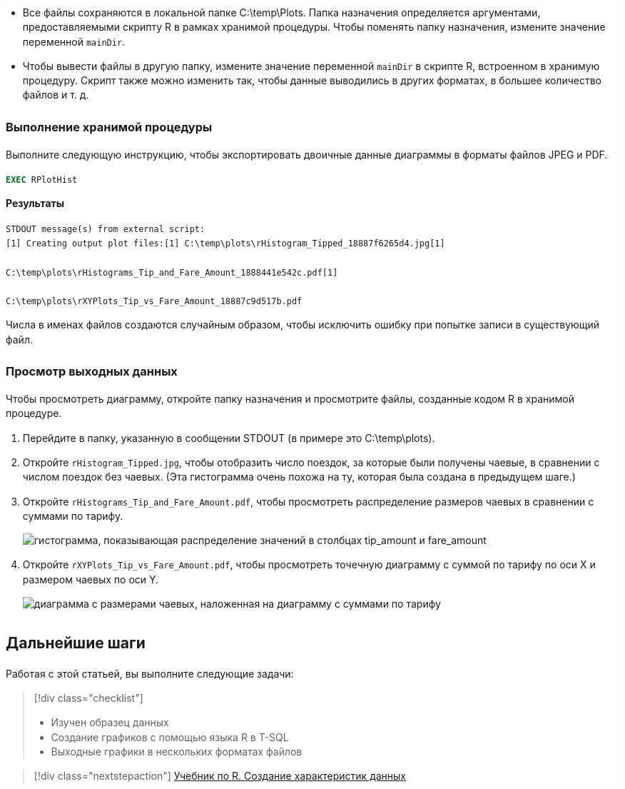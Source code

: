 + Все файлы сохраняются в локальной папке C:\temp\Plots. Папка назначения определяется аргументами, предоставляемыми скрипту R в рамках хранимой процедуры.  Чтобы поменять папку назначения, измените значение переменной `mainDir`.

+ Чтобы вывести файлы в другую папку, измените значение переменной `mainDir` в скрипте R, встроенном в хранимую процедуру. Скрипт также можно изменить так, чтобы данные выводились в других форматах, в большее количество файлов и т. д.

### <a name="execute-the-stored-procedure"></a>Выполнение хранимой процедуры

Выполните следующую инструкцию, чтобы экспортировать двоичные данные диаграммы в форматы файлов JPEG и PDF.

```sql
EXEC RPlotHist
```

**Результаты**
    
```text
STDOUT message(s) from external script:
[1] Creating output plot files:[1] C:\temp\plots\rHistogram_Tipped_18887f6265d4.jpg[1] 

C:\temp\plots\rHistograms_Tip_and_Fare_Amount_1888441e542c.pdf[1]

C:\temp\plots\rXYPlots_Tip_vs_Fare_Amount_18887c9d517b.pdf
```

Числа в именах файлов создаются случайным образом, чтобы исключить ошибку при попытке записи в существующий файл.

### <a name="view-output"></a>Просмотр выходных данных 

Чтобы просмотреть диаграмму, откройте папку назначения и просмотрите файлы, созданные кодом R в хранимой процедуре.

1. Перейдите в папку, указанную в сообщении STDOUT (в примере это C:\temp\plots\).

2. Откройте `rHistogram_Tipped.jpg`, чтобы отобразить число поездок, за которые были получены чаевые, в сравнении с числом поездок без чаевых. (Эта гистограмма очень похожа на ту, которая была создана в предыдущем шаге.)

3. Откройте `rHistograms_Tip_and_Fare_Amount.pdf`, чтобы просмотреть распределение размеров чаевых в сравнении с суммами по тарифу.

   ![гистограмма, показывающая распределение значений в столбцах tip_amount и fare_amount](media/rsql-devtut-tipamtfareamt.PNG "гистограмма, показывающая распределение значений в столбцах tip_amount и fare_amount")

4. Откройте `rXYPlots_Tip_vs_Fare_Amount.pdf`, чтобы просмотреть точечную диаграмму с суммой по тарифу по оси X и размером чаевых по оси Y.

   ![диаграмма с размерами чаевых, наложенная на диаграмму с суммами по тарифу](media/rsql-devtut-tipamtbyfareamt.PNG "диаграмма с размерами чаевых, наложенная на диаграмму с суммами по тарифу")

## <a name="next-steps"></a>Дальнейшие шаги

Работая с этой статьей, вы выполните следующие задачи:

> [!div class="checklist"]
> + Изучен образец данных
> + Создание графиков с помощью языка R в T-SQL
> + Выходные графики в нескольких форматах файлов

> [!div class="nextstepaction"]
> [Учебник по R. Создание характеристик данных](r-taxi-classification-create-features.md)